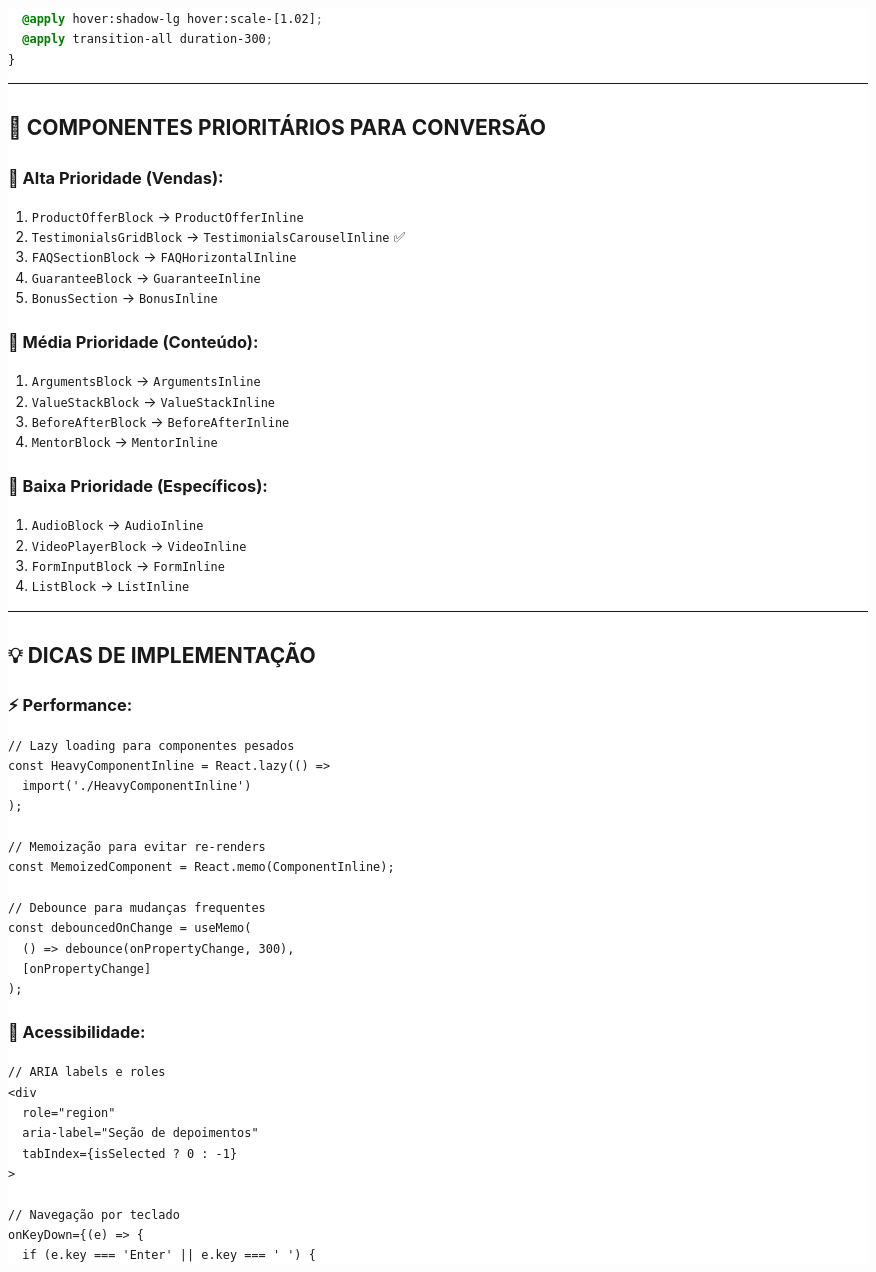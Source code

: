 ```css
  @apply hover:shadow-lg hover:scale-[1.02];
  @apply transition-all duration-300;
}
```

---

## 🚀 **COMPONENTES PRIORITÁRIOS PARA CONVERSÃO**

### **🥇 Alta Prioridade (Vendas):**
1. `ProductOfferBlock` → `ProductOfferInline`
2. `TestimonialsGridBlock` → `TestimonialsCarouselInline` ✅
3. `FAQSectionBlock` → `FAQHorizontalInline`
4. `GuaranteeBlock` → `GuaranteeInline`
5. `BonusSection` → `BonusInline`

### **🥈 Média Prioridade (Conteúdo):**
1. `ArgumentsBlock` → `ArgumentsInline`
2. `ValueStackBlock` → `ValueStackInline`
3. `BeforeAfterBlock` → `BeforeAfterInline`
4. `MentorBlock` → `MentorInline`

### **🥉 Baixa Prioridade (Específicos):**
1. `AudioBlock` → `AudioInline`
2. `VideoPlayerBlock` → `VideoInline`
3. `FormInputBlock` → `FormInline`
4. `ListBlock` → `ListInline`

---

## 💡 **DICAS DE IMPLEMENTAÇÃO**

### **⚡ Performance:**
```tsx
// Lazy loading para componentes pesados
const HeavyComponentInline = React.lazy(() => 
  import('./HeavyComponentInline')
);

// Memoização para evitar re-renders
const MemoizedComponent = React.memo(ComponentInline);

// Debounce para mudanças frequentes
const debouncedOnChange = useMemo(
  () => debounce(onPropertyChange, 300),
  [onPropertyChange]
);
```

### **🎯 Acessibilidade:**
```tsx
// ARIA labels e roles
<div 
  role="region"
  aria-label="Seção de depoimentos"
  tabIndex={isSelected ? 0 : -1}
>
  
// Navegação por teclado
onKeyDown={(e) => {
  if (e.key === 'Enter' || e.key === ' ') {
```